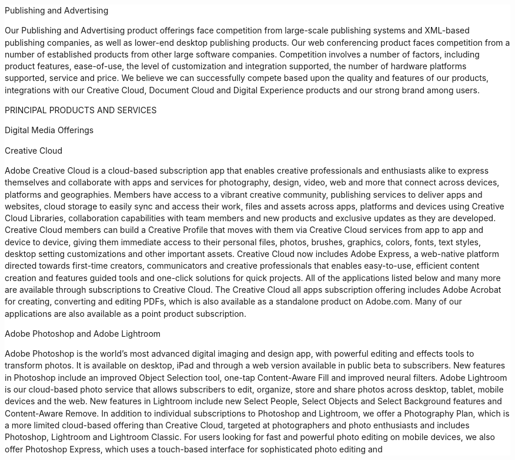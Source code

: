 Publishing and Advertising

Our Publishing and Advertising product offerings face competition from large-scale publishing systems and XML-based
publishing companies, as well as lower-end desktop publishing products. Our web conferencing product faces competition from
a  number  of  established  products  from  other  large  software  companies.  Competition  involves  a  number  of  factors,  including
product  features,  ease-of-use,  the  level  of  customization  and  integration  supported,  the  number  of  hardware  platforms
supported,  service  and  price.  We  believe  we  can  successfully  compete  based  upon  the  quality  and  features  of  our  products,
integrations with our Creative Cloud, Document Cloud and Digital Experience products and our strong brand among users.

PRINCIPAL PRODUCTS AND SERVICES

Digital Media Offerings

Creative Cloud

Adobe  Creative  Cloud  is  a  cloud-based  subscription  app  that  enables  creative  professionals  and  enthusiasts  alike  to
express themselves and collaborate with apps and services for photography, design, video, web and more that connect across
devices, platforms and geographies. Members have access to a vibrant creative community, publishing services to deliver apps
and  websites,  cloud  storage  to  easily  sync  and  access  their  work,  files  and  assets  across  apps,  platforms  and  devices  using
Creative  Cloud  Libraries,  collaboration  capabilities  with  team  members  and  new  products  and  exclusive  updates  as  they  are
developed. Creative Cloud members can build a Creative Profile that moves with them via Creative Cloud services from app to
app  and  device  to  device,  giving  them  immediate  access  to  their  personal  files,  photos,  brushes,  graphics,  colors,  fonts,  text
styles, desktop setting customizations and other important assets. Creative Cloud now includes Adobe Express, a web-native
platform  directed  towards  first-time  creators,  communicators  and  creative  professionals  that  enables  easy-to-use,  efficient
content creation and features guided tools and one-click solutions for quick projects. All of the applications listed below and
many more are available through subscriptions to Creative Cloud. The Creative Cloud all apps subscription offering includes
Adobe Acrobat for creating, converting and editing PDFs, which is also available as a standalone product on Adobe.com. Many
of our applications are also available as a point product subscription.

Adobe Photoshop and Adobe Lightroom

Adobe Photoshop is the world’s most advanced digital imaging and design app, with powerful editing and effects tools to
transform  photos.  It  is  available  on  desktop,  iPad  and  through  a  web  version  available  in  public  beta  to  subscribers.  New
features  in  Photoshop  include  an  improved  Object  Selection  tool,  one-tap  Content-Aware  Fill  and  improved  neural  filters.
Adobe  Lightroom  is  our  cloud-based  photo  service  that  allows  subscribers  to  edit,  organize,  store  and  share  photos  across
desktop, tablet, mobile devices and the web. New features in Lightroom include new Select People, Select Objects and Select
Background features and Content-Aware Remove. In addition to individual subscriptions to Photoshop and Lightroom, we offer
a  Photography  Plan,  which  is  a  more  limited  cloud-based  offering  than  Creative  Cloud,  targeted  at  photographers  and  photo
enthusiasts and includes Photoshop, Lightroom and Lightroom Classic. For users looking for fast and powerful photo editing on
mobile  devices,  we  also  offer  Photoshop  Express,  which  uses  a  touch-based  interface  for  sophisticated  photo  editing  and